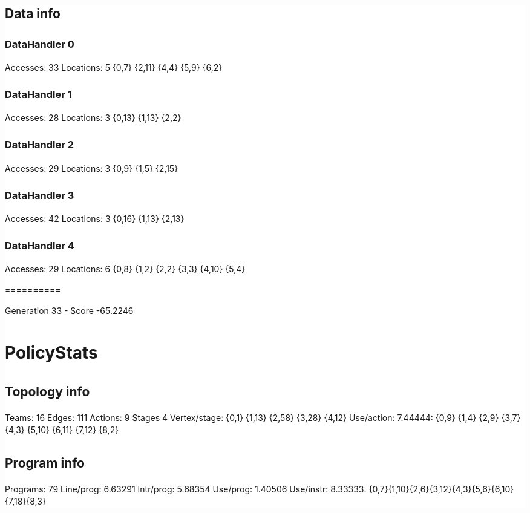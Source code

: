 ## Data info

### DataHandler 0
Accesses:	33
Locations:	5
{0,7} {2,11} {4,4} {5,9} {6,2} 

### DataHandler 1
Accesses:	28
Locations:	3
{0,13} {1,13} {2,2} 

### DataHandler 2
Accesses:	29
Locations:	3
{0,9} {1,5} {2,15} 

### DataHandler 3
Accesses:	42
Locations:	3
{0,16} {1,13} {2,13} 

### DataHandler 4
Accesses:	29
Locations:	6
{0,8} {1,2} {2,2} {3,3} {4,10} {5,4} 


==========

Generation 33 - Score -65.2246

# PolicyStats
## Topology info
Teams:		16
Edges:		111
Actions:	9
Stages		4
Vertex/stage:	{0,1} {1,13} {2,58} {3,28} {4,12} 
Use/action:	7.44444: {0,9} {1,4} {2,9} {3,7} {4,3} {5,10} {6,11} {7,12} {8,2} 

## Program info
Programs:	79
Line/prog:	6.63291
Intr/prog:	5.68354
Use/prog:	1.40506
Use/instr:	8.33333: {0,7}{1,10}{2,6}{3,12}{4,3}{5,6}{6,10}{7,18}{8,3}
